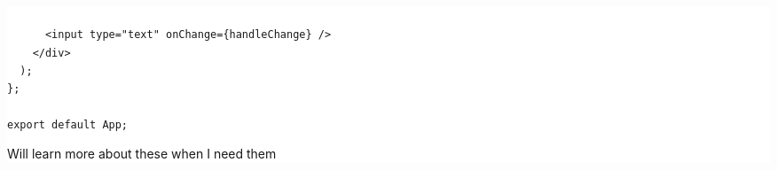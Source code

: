 ```

      <input type="text" onChange={handleChange} />
    </div>
  );
};

export default App;
```
Will learn more about these when I need them
